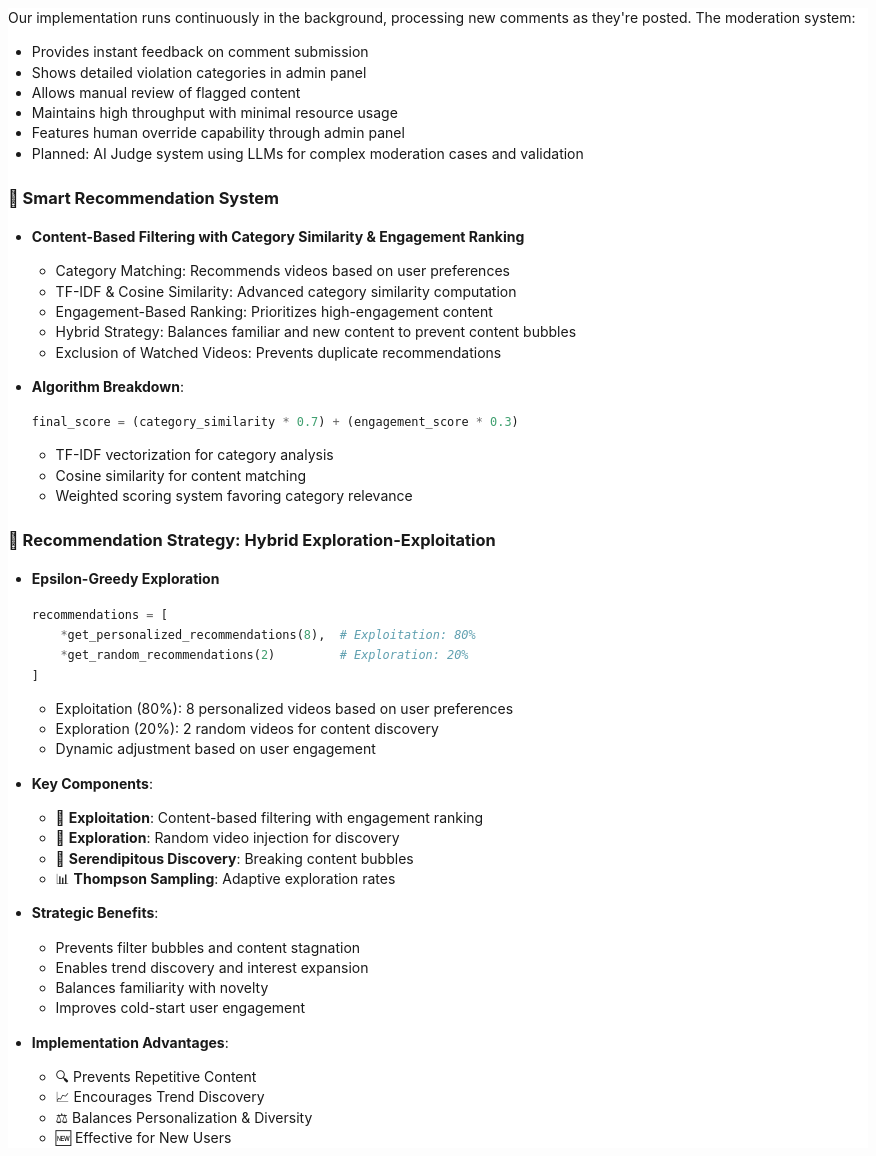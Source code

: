   Our implementation runs continuously in the background, processing new comments as they're posted. The moderation system:
  - Provides instant feedback on comment submission
  - Shows detailed violation categories in admin panel
  - Allows manual review of flagged content
  - Maintains high throughput with minimal resource usage
  - Features human override capability through admin panel
  - Planned: AI Judge system using LLMs for complex moderation cases and validation

### 🎯 Smart Recommendation System

- **Content-Based Filtering with Category Similarity & Engagement Ranking**
  - Category Matching: Recommends videos based on user preferences
  - TF-IDF & Cosine Similarity: Advanced category similarity computation
  - Engagement-Based Ranking: Prioritizes high-engagement content
  - Hybrid Strategy: Balances familiar and new content to prevent content bubbles
  - Exclusion of Watched Videos: Prevents duplicate recommendations

- **Algorithm Breakdown**:
  ```python
  final_score = (category_similarity * 0.7) + (engagement_score * 0.3)
  ```
  - TF-IDF vectorization for category analysis
  - Cosine similarity for content matching
  - Weighted scoring system favoring category relevance

### 🎲 Recommendation Strategy: Hybrid Exploration-Exploitation

- **Epsilon-Greedy Exploration**
  ```python
  recommendations = [
      *get_personalized_recommendations(8),  # Exploitation: 80%
      *get_random_recommendations(2)         # Exploration: 20%
  ]
  ```
  - Exploitation (80%): 8 personalized videos based on user preferences
  - Exploration (20%): 2 random videos for content discovery
  - Dynamic adjustment based on user engagement

- **Key Components**:
  - 🎯 **Exploitation**: Content-based filtering with engagement ranking
  - 🎲 **Exploration**: Random video injection for discovery
  - 🔄 **Serendipitous Discovery**: Breaking content bubbles
  - 📊 **Thompson Sampling**: Adaptive exploration rates

- **Strategic Benefits**:
  - Prevents filter bubbles and content stagnation
  - Enables trend discovery and interest expansion
  - Balances familiarity with novelty
  - Improves cold-start user engagement

- **Implementation Advantages**:
  - 🔍 Prevents Repetitive Content
  - 📈 Encourages Trend Discovery
  - ⚖️ Balances Personalization & Diversity
  - 🆕 Effective for New Users
